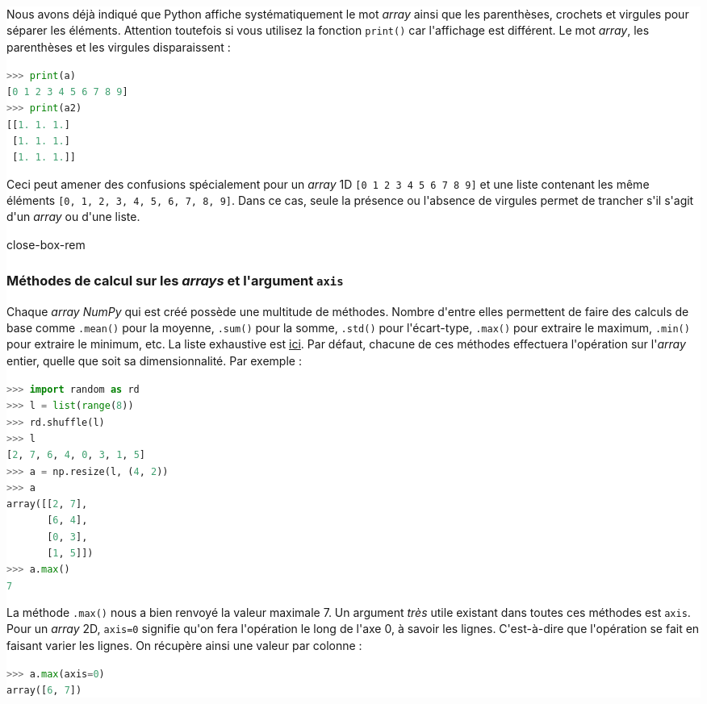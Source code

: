 Nous avons déjà indiqué que Python affiche systématiquement le mot *array* ainsi que les parenthèses, crochets et virgules pour séparer les éléments. Attention toutefois si vous utilisez la fonction `print()` car l'affichage est différent. Le mot *array*, les parenthèses et les virgules disparaissent :

```python
>>> print(a)
[0 1 2 3 4 5 6 7 8 9]
>>> print(a2)
[[1. 1. 1.]
 [1. 1. 1.]
 [1. 1. 1.]]
```
Ceci peut amener des confusions spécialement pour un *array* 1D `[0 1 2 3 4 5 6 7 8 9]` et une liste contenant les même éléments `[0, 1, 2, 3, 4, 5, 6, 7, 8, 9]`. Dans ce cas, seule la présence ou l'absence de virgules permet de trancher s'il s'agit d'un *array* ou d'une liste.

close-box-rem

### Méthodes de calcul sur les *arrays* et l'argument `axis`

Chaque *array NumPy* qui est créé possède une multitude de méthodes. Nombre d'entre elles permettent de faire des calculs de base comme `.mean()` pour la moyenne, `.sum()` pour la somme, `.std()` pour l'écart-type, `.max()` pour extraire le maximum, `.min()` pour extraire le minimum, etc. La liste exhaustive est [ici](https://numpy.org/doc/stable/reference/arrays.ndarray.html#calculation). Par défaut, chacune de ces méthodes effectuera l'opération sur l'*array* entier, quelle que soit sa dimensionnalité. Par exemple :

```python
>>> import random as rd
>>> l = list(range(8))
>>> rd.shuffle(l)
>>> l
[2, 7, 6, 4, 0, 3, 1, 5]
>>> a = np.resize(l, (4, 2))
>>> a
array([[2, 7],
       [6, 4],
       [0, 3],
       [1, 5]])
>>> a.max()
7
```

La méthode `.max()` nous a bien renvoyé la valeur maximale 7. Un argument *très* utile existant dans toutes ces méthodes est `axis`. Pour un *array* 2D, `axis=0` signifie qu'on fera l'opération le long de l'axe 0, à savoir les lignes. C'est-à-dire que l'opération se fait en faisant varier les lignes. On récupère ainsi une valeur par colonne :

```python
>>> a.max(axis=0)
array([6, 7])
```
